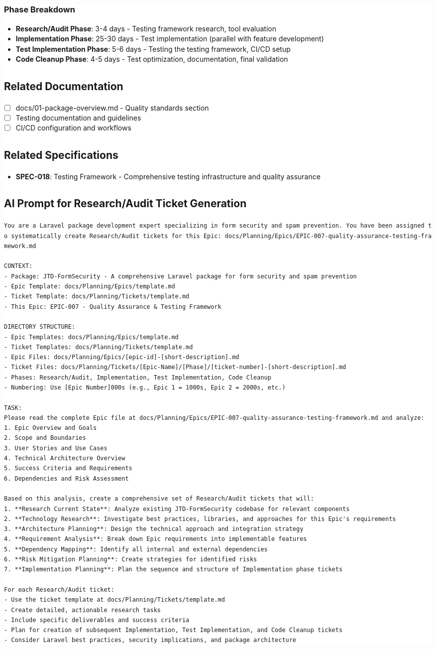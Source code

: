 ### Phase Breakdown
- **Research/Audit Phase**: 3-4 days - Testing framework research, tool evaluation
- **Implementation Phase**: 25-30 days - Test implementation (parallel with feature development)
- **Test Implementation Phase**: 5-6 days - Testing the testing framework, CI/CD setup
- **Code Cleanup Phase**: 4-5 days - Test optimization, documentation, final validation

## Related Documentation
- [ ] docs/01-package-overview.md - Quality standards section
- [ ] Testing documentation and guidelines
- [ ] CI/CD configuration and workflows

## Related Specifications
- **SPEC-018**: Testing Framework - Comprehensive testing infrastructure and quality assurance

## AI Prompt for Research/Audit Ticket Generation
```
You are a Laravel package development expert specializing in form security and spam prevention. You have been assigned to systematically create Research/Audit tickets for this Epic: docs/Planning/Epics/EPIC-007-quality-assurance-testing-framework.md

CONTEXT:
- Package: JTD-FormSecurity - A comprehensive Laravel package for form security and spam prevention
- Epic Template: docs/Planning/Epics/template.md
- Ticket Template: docs/Planning/Tickets/template.md
- This Epic: EPIC-007 - Quality Assurance & Testing Framework

DIRECTORY STRUCTURE:
- Epic Templates: docs/Planning/Epics/template.md
- Ticket Templates: docs/Planning/Tickets/template.md
- Epic Files: docs/Planning/Epics/[epic-id]-[short-description].md
- Ticket Files: docs/Planning/Tickets/[Epic-Name]/[Phase]/[ticket-number]-[short-description].md
- Phases: Research/Audit, Implementation, Test Implementation, Code Cleanup
- Numbering: Use [Epic Number]000s (e.g., Epic 1 = 1000s, Epic 2 = 2000s, etc.)

TASK:
Please read the complete Epic file at docs/Planning/Epics/EPIC-007-quality-assurance-testing-framework.md and analyze:
1. Epic Overview and Goals
2. Scope and Boundaries  
3. User Stories and Use Cases
4. Technical Architecture Overview
5. Success Criteria and Requirements
6. Dependencies and Risk Assessment

Based on this analysis, create a comprehensive set of Research/Audit tickets that will:
1. **Research Current State**: Analyze existing JTD-FormSecurity codebase for relevant components
2. **Technology Research**: Investigate best practices, libraries, and approaches for this Epic's requirements
3. **Architecture Planning**: Design the technical approach and integration strategy
4. **Requirement Analysis**: Break down Epic requirements into implementable features
5. **Dependency Mapping**: Identify all internal and external dependencies
6. **Risk Mitigation Planning**: Create strategies for identified risks
7. **Implementation Planning**: Plan the sequence and structure of Implementation phase tickets

For each Research/Audit ticket:
- Use the ticket template at docs/Planning/Tickets/template.md
- Create detailed, actionable research tasks
- Include specific deliverables and success criteria
- Plan for creation of subsequent Implementation, Test Implementation, and Code Cleanup tickets
- Consider Laravel best practices, security implications, and package architecture

```